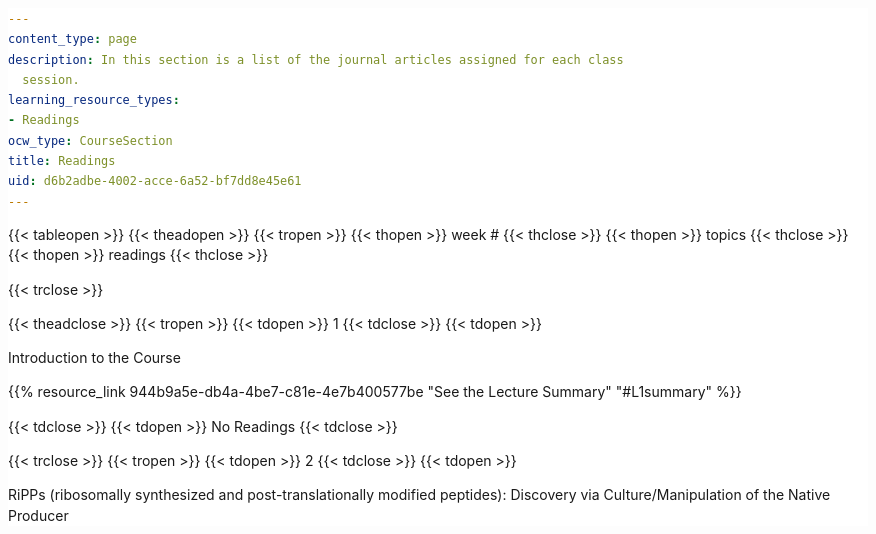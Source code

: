 ```yaml
---
content_type: page
description: In this section is a list of the journal articles assigned for each class
  session.
learning_resource_types:
- Readings
ocw_type: CourseSection
title: Readings
uid: d6b2adbe-4002-acce-6a52-bf7dd8e45e61
---
```


{{< tableopen >}}
{{< theadopen >}}
{{< tropen >}}
{{< thopen >}}
week #
{{< thclose >}}
{{< thopen >}}
topics
{{< thclose >}}
{{< thopen >}}
readings
{{< thclose >}}

{{< trclose >}}

{{< theadclose >}}
{{< tropen >}}
{{< tdopen >}}
1
{{< tdclose >}}
{{< tdopen >}}


Introduction to the Course

{{% resource_link 944b9a5e-db4a-4be7-c81e-4e7b400577be "See the Lecture Summary" "#L1summary" %}}


{{< tdclose >}}
{{< tdopen >}}
No Readings
{{< tdclose >}}

{{< trclose >}}
{{< tropen >}}
{{< tdopen >}}
2
{{< tdclose >}}
{{< tdopen >}}


RiPPs (ribosomally synthesized and post-translationally modified peptides): Discovery via Culture/Manipulation of the Native Producer
